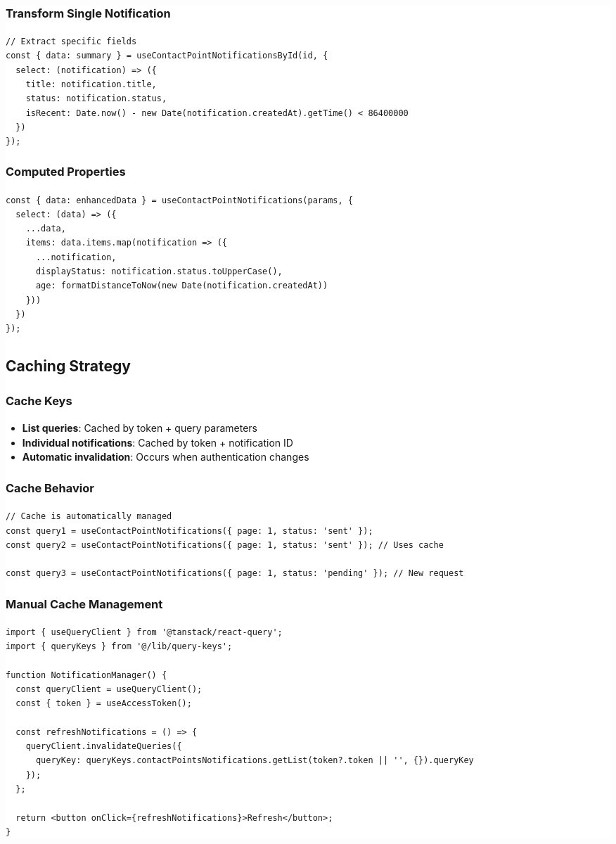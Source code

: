 ### Transform Single Notification

```tsx
// Extract specific fields
const { data: summary } = useContactPointNotificationsById(id, {
  select: (notification) => ({
    title: notification.title,
    status: notification.status,
    isRecent: Date.now() - new Date(notification.createdAt).getTime() < 86400000
  })
});
```

### Computed Properties

```tsx
const { data: enhancedData } = useContactPointNotifications(params, {
  select: (data) => ({
    ...data,
    items: data.items.map(notification => ({
      ...notification,
      displayStatus: notification.status.toUpperCase(),
      age: formatDistanceToNow(new Date(notification.createdAt))
    }))
  })
});
```

## Caching Strategy

### Cache Keys
- **List queries**: Cached by token + query parameters
- **Individual notifications**: Cached by token + notification ID
- **Automatic invalidation**: Occurs when authentication changes

### Cache Behavior
```tsx
// Cache is automatically managed
const query1 = useContactPointNotifications({ page: 1, status: 'sent' });
const query2 = useContactPointNotifications({ page: 1, status: 'sent' }); // Uses cache

const query3 = useContactPointNotifications({ page: 1, status: 'pending' }); // New request
```

### Manual Cache Management

```tsx
import { useQueryClient } from '@tanstack/react-query';
import { queryKeys } from '@/lib/query-keys';

function NotificationManager() {
  const queryClient = useQueryClient();
  const { token } = useAccessToken();

  const refreshNotifications = () => {
    queryClient.invalidateQueries({
      queryKey: queryKeys.contactPointsNotifications.getList(token?.token || '', {}).queryKey
    });
  };

  return <button onClick={refreshNotifications}>Refresh</button>;
}
```

